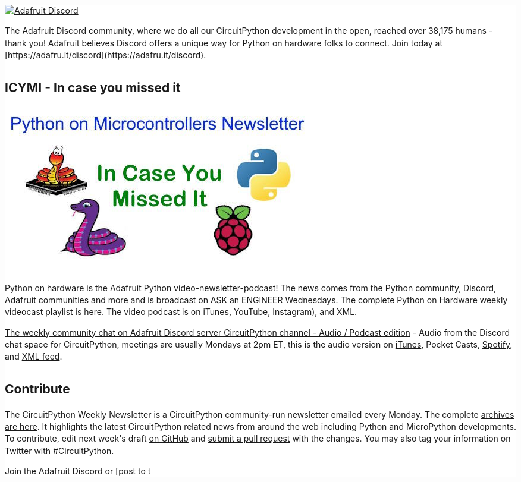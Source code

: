 [![Adafruit Discord](https://discordapp.com/api/guilds/327254708534116352/embed.png?style=banner3)](https://discord.gg/adafruit)

The Adafruit Discord community, where we do all our CircuitPython development in the open, reached over 38,175 humans - thank you! Adafruit believes Discord offers a unique way for Python on hardware folks to connect. Join today at [https://adafru.it/discord](https://adafru.it/discord).

## ICYMI - In case you missed it

[![ICYMI](../assets/20240812/20240812icymi.jpg)](https://www.youtube.com/playlist?list=PLjF7R1fz_OOXRMjM7Sm0J2Xt6H81TdDev)

Python on hardware is the Adafruit Python video-newsletter-podcast! The news comes from the Python community, Discord, Adafruit communities and more and is broadcast on ASK an ENGINEER Wednesdays. The complete Python on Hardware weekly videocast [playlist is here](https://www.youtube.com/playlist?list=PLjF7R1fz_OOXRMjM7Sm0J2Xt6H81TdDev). The video podcast is on [iTunes](https://itunes.apple.com/us/podcast/python-on-hardware/id1451685192?mt=2), [YouTube](http://adafru.it/pohepisodes), [Instagram](https://www.instagram.com/adafruit/channel/)), and [XML](https://itunes.apple.com/us/podcast/python-on-hardware/id1451685192?mt=2).

[The weekly community chat on Adafruit Discord server CircuitPython channel - Audio / Podcast edition](https://itunes.apple.com/us/podcast/circuitpython-weekly-meeting/id1451685016) - Audio from the Discord chat space for CircuitPython, meetings are usually Mondays at 2pm ET, this is the audio version on [iTunes](https://itunes.apple.com/us/podcast/circuitpython-weekly-meeting/id1451685016), Pocket Casts, [Spotify](https://adafru.it/spotify), and [XML feed](https://adafruit-podcasts.s3.amazonaws.com/circuitpython_weekly_meeting/audio-podcast.xml).

## Contribute

The CircuitPython Weekly Newsletter is a CircuitPython community-run newsletter emailed every Monday. The complete [archives are here](https://www.adafruitdaily.com/category/circuitpython/). It highlights the latest CircuitPython related news from around the web including Python and MicroPython developments. To contribute, edit next week's draft [on GitHub](https://github.com/adafruit/circuitpython-weekly-newsletter/tree/gh-pages/_drafts) and [submit a pull request](https://help.github.com/articles/editing-files-in-your-repository/) with the changes. You may also tag your information on Twitter with #CircuitPython. 

Join the Adafruit [Discord](https://adafru.it/discord) or [post to t
